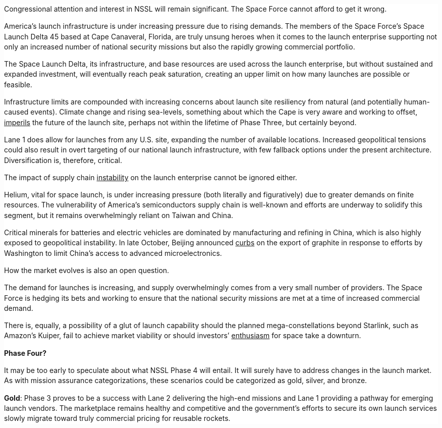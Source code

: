 Congressional attention and interest in NSSL will remain significant. The Space Force cannot afford to get it wrong.

America’s launch infrastructure is under increasing pressure due to rising demands. The members of the Space Force’s Space Launch Delta 45 based at Cape Canaveral, Florida, are truly unsung heroes when it comes to the launch enterprise supporting not only an increased number of national security missions but also the rapidly growing commercial portfolio.

The Space Launch Delta, its infrastructure, and base resources are used across the launch enterprise, but without sustained and expanded investment, will eventually reach peak saturation, creating an upper limit on how many launches are possible or feasible.

Infrastructure limits are compounded with increasing concerns about launch site resiliency from natural (and potentially human-caused events). Climate change and rising sea-levels, something about which the Cape is very aware and working to offset, [imperils](https://www.floridatoday.com/story/tech/science/space/2019/11/14/kennedy-space-center-spacex-launchpads-risk-flooding-due-climate-change/4021804002/) the future of the launch site, perhaps not within the lifetime of Phase Three, but certainly beyond.

Lane 1 does allow for launches from any U.S. site, expanding the number of available locations. Increased geopolitical tensions could also result in overt targeting of our national launch infrastructure, with few fallback options under the present architecture. Diversification is, therefore, critical.

The impact of supply chain [instability](https://www.defensenews.com/battlefield-tech/space/2023/09/25/space-force-partners-to-craft-global-supply-chain-strategy/) on the launch enterprise cannot be ignored either.

Helium, vital for space launch, is under increasing pressure (both literally and figuratively) due to greater demands on finite resources. The vulnerability of America’s semiconductors supply chain is well-known and efforts are underway to solidify this segment, but it remains overwhelmingly reliant on Taiwan and China.

Critical minerals for batteries and electric vehicles are dominated by manufacturing and refining in China, which is also highly exposed to geopolitical instability. In late October, Beijing announced [curbs](https://www.ft.com/content/8af8c05c-8e54-40e9-9051-5a0b2b036c32) on the export of graphite in response to efforts by Washington to limit China’s access to advanced microelectronics.

How the market evolves is also an open question.

The demand for launches is increasing, and supply overwhelmingly comes from a very small number of providers. The Space Force is hedging its bets and working to ensure that the national security missions are met at a time of increased commercial demand.

There is, equally, a possibility of a glut of launch capability should the planned mega-constellations beyond Starlink, such as Amazon’s Kuiper, fail to achieve market viability or should investors’ [enthusiasm](https://spacenews.com/can-space-investment-become-cool-again/) for space take a downturn.

**Phase Four?**

It may be too early to speculate about what NSSL Phase 4 will entail. It will surely have to address changes in the launch market. As with mission assurance categorizations, these scenarios could be categorized as gold, silver, and bronze.

**Gold**: Phase 3 proves to be a success with Lane 2 delivering the high-end missions and Lane 1 providing a pathway for emerging launch vendors. The marketplace remains healthy and competitive and the government’s efforts to secure its own launch services slowly migrate toward truly commercial pricing for reusable rockets.
